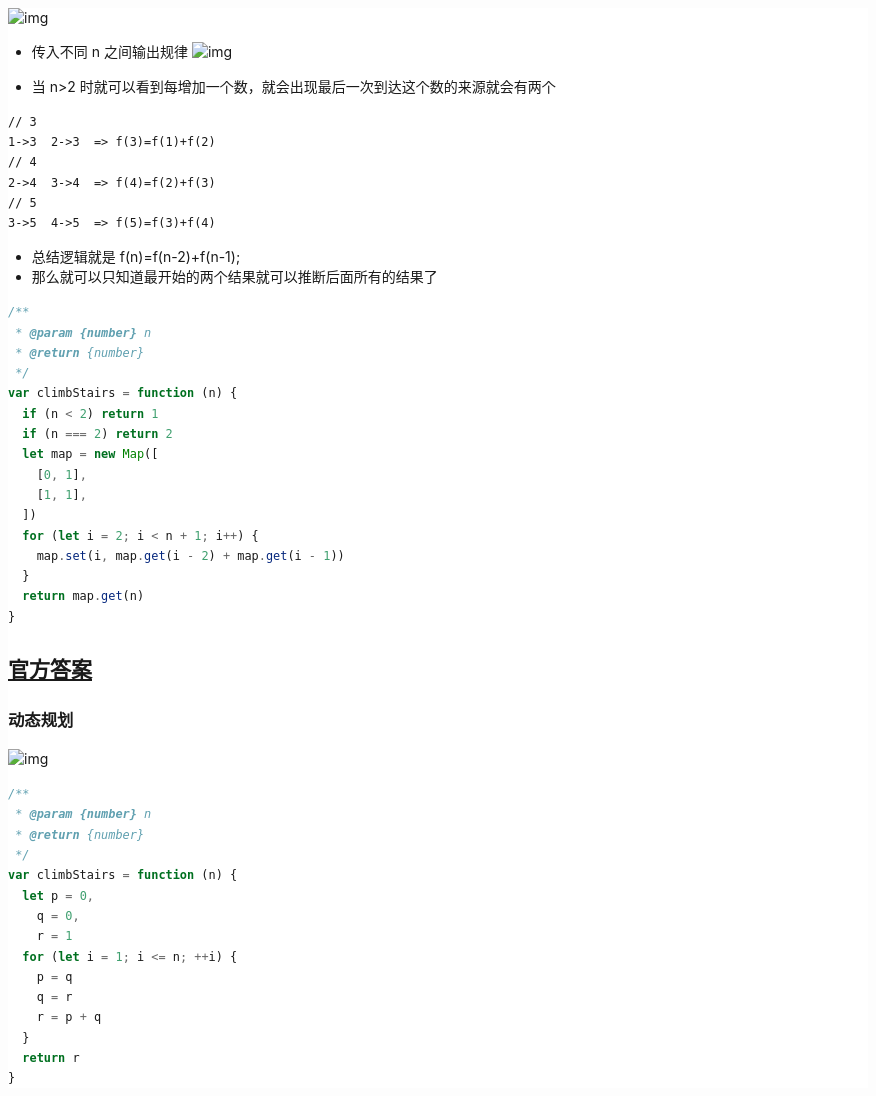 ![img](http://qiniu.gaowenju.com/leecode/20200613.png)

- 传入不同 n 之间输出规律
  ![img](http://qiniu.gaowenju.com/leecode/20200613-1.jpg)

- 当 n>2 时就可以看到每增加一个数，就会出现最后一次到达这个数的来源就会有两个

```
// 3
1->3  2->3  => f(3)=f(1)+f(2)
// 4
2->4  3->4  => f(4)=f(2)+f(3)
// 5
3->5  4->5  => f(5)=f(3)+f(4)
```

- 总结逻辑就是 f(n)=f(n-2)+f(n-1);
- 那么就可以只知道最开始的两个结果就可以推断后面所有的结果了

```javascript
/**
 * @param {number} n
 * @return {number}
 */
var climbStairs = function (n) {
  if (n < 2) return 1
  if (n === 2) return 2
  let map = new Map([
    [0, 1],
    [1, 1],
  ])
  for (let i = 2; i < n + 1; i++) {
    map.set(i, map.get(i - 2) + map.get(i - 1))
  }
  return map.get(n)
}
```

## [官方答案](https://leetcode-cn.com/problems/climbing-stairs/solution/pa-lou-ti-by-leetcode-solution)

### 动态规划

![img](http://qiniu.gaowenju.com/leecode/20200613.gif)

```javascript
/**
 * @param {number} n
 * @return {number}
 */
var climbStairs = function (n) {
  let p = 0,
    q = 0,
    r = 1
  for (let i = 1; i <= n; ++i) {
    p = q
    q = r
    r = p + q
  }
  return r
}
```
